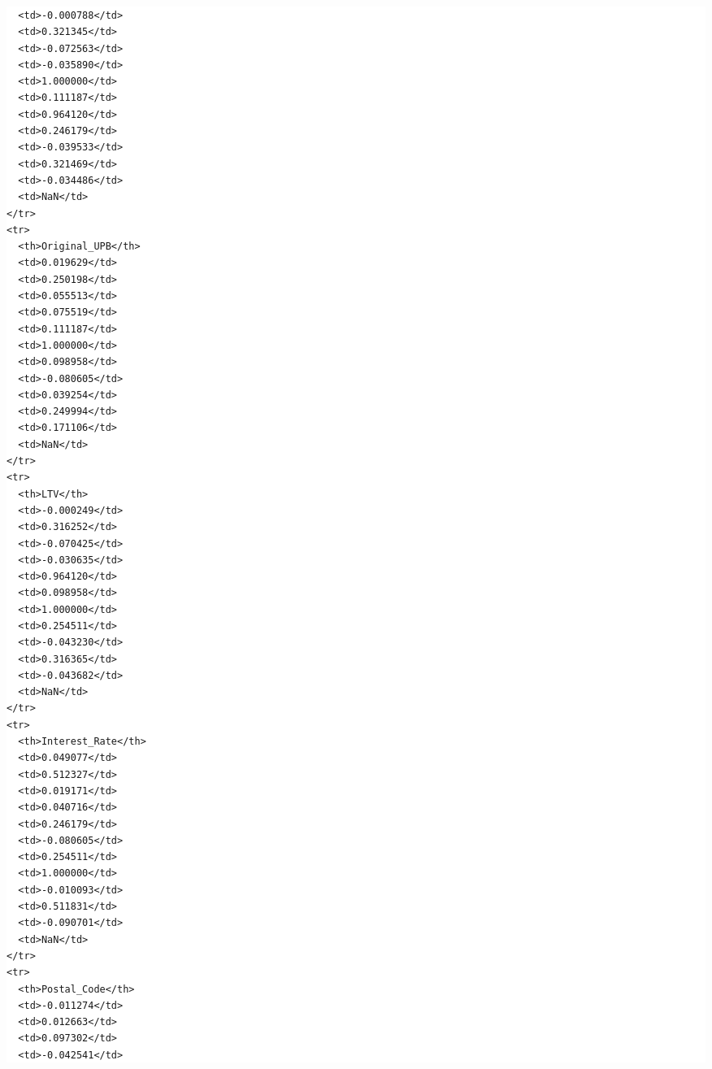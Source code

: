       <td>-0.000788</td>
      <td>0.321345</td>
      <td>-0.072563</td>
      <td>-0.035890</td>
      <td>1.000000</td>
      <td>0.111187</td>
      <td>0.964120</td>
      <td>0.246179</td>
      <td>-0.039533</td>
      <td>0.321469</td>
      <td>-0.034486</td>
      <td>NaN</td>
    </tr>
    <tr>
      <th>Original_UPB</th>
      <td>0.019629</td>
      <td>0.250198</td>
      <td>0.055513</td>
      <td>0.075519</td>
      <td>0.111187</td>
      <td>1.000000</td>
      <td>0.098958</td>
      <td>-0.080605</td>
      <td>0.039254</td>
      <td>0.249994</td>
      <td>0.171106</td>
      <td>NaN</td>
    </tr>
    <tr>
      <th>LTV</th>
      <td>-0.000249</td>
      <td>0.316252</td>
      <td>-0.070425</td>
      <td>-0.030635</td>
      <td>0.964120</td>
      <td>0.098958</td>
      <td>1.000000</td>
      <td>0.254511</td>
      <td>-0.043230</td>
      <td>0.316365</td>
      <td>-0.043682</td>
      <td>NaN</td>
    </tr>
    <tr>
      <th>Interest_Rate</th>
      <td>0.049077</td>
      <td>0.512327</td>
      <td>0.019171</td>
      <td>0.040716</td>
      <td>0.246179</td>
      <td>-0.080605</td>
      <td>0.254511</td>
      <td>1.000000</td>
      <td>-0.010093</td>
      <td>0.511831</td>
      <td>-0.090701</td>
      <td>NaN</td>
    </tr>
    <tr>
      <th>Postal_Code</th>
      <td>-0.011274</td>
      <td>0.012663</td>
      <td>0.097302</td>
      <td>-0.042541</td>
